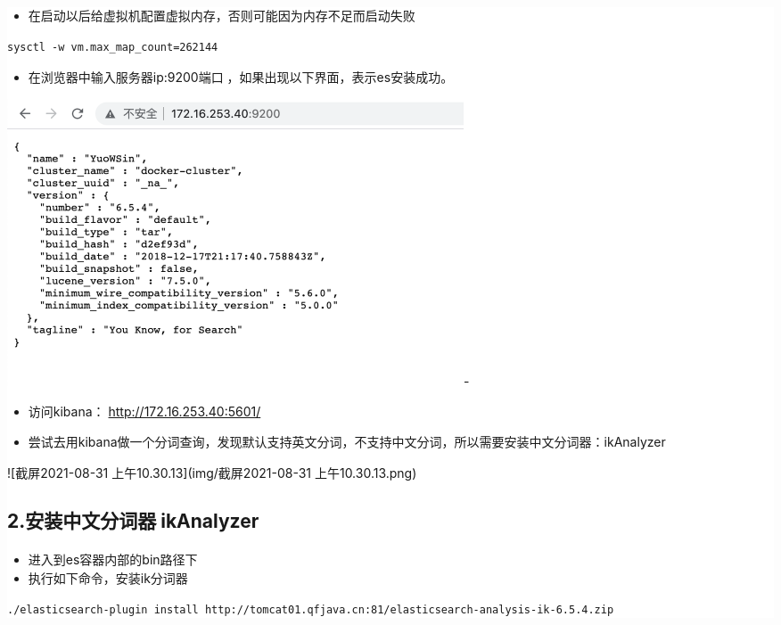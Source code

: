 - 在启动以后给虚拟机配置虚拟内存，否则可能因为内存不足而启动失败

```shell
sysctl -w vm.max_map_count=262144
```



- 在浏览器中输入服务器ip:9200端口 ，如果出现以下界面，表示es安装成功。

<img src="img/截屏2021-08-31 上午10.25.18.png" alt="截屏2021-08-31 上午10.25.18" style="zoom:50%;" />- 

- 访问kibana： http://172.16.253.40:5601/

- 尝试去用kibana做一个分词查询，发现默认支持英文分词，不支持中文分词，所以需要安装中文分词器：ikAnalyzer

![截屏2021-08-31 上午10.30.13](img/截屏2021-08-31 上午10.30.13.png)



## 2.安装中文分词器 ikAnalyzer

- 进入到es容器内部的bin路径下
- 执行如下命令，安装ik分词器

```shell
./elasticsearch-plugin install http://tomcat01.qfjava.cn:81/elasticsearch-analysis-ik-6.5.4.zip
```
